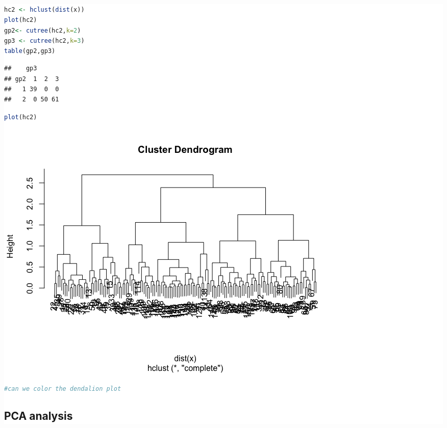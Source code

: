 ``` r
hc2 <- hclust(dist(x))
plot(hc2)
gp2<- cutree(hc2,k=2)
gp3 <- cutree(hc2,k=3)
table(gp2,gp3)
```

    ##    gp3
    ## gp2  1  2  3
    ##   1 39  0  0
    ##   2  0 50 61

``` r
plot(hc2)
```

![](class08_files/figure-markdown_github/unnamed-chunk-12-1.png)

``` r
#can we color the dendalion plot
```

PCA analysis
------------
